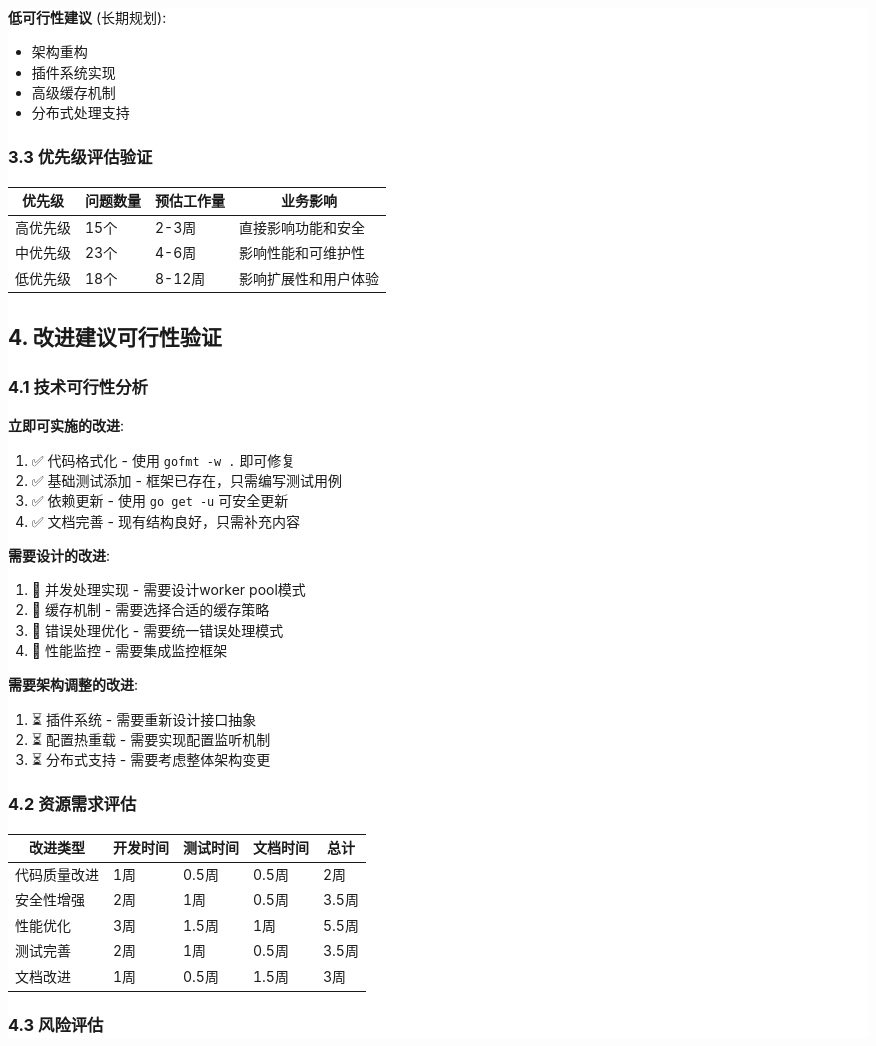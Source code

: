 **低可行性建议** (长期规划):
- 架构重构
- 插件系统实现
- 高级缓存机制
- 分布式处理支持

### 3.3 优先级评估验证

| 优先级 | 问题数量 | 预估工作量 | 业务影响 |
|--------|----------|------------|----------|
| 高优先级 | 15个 | 2-3周 | 直接影响功能和安全 |
| 中优先级 | 23个 | 4-6周 | 影响性能和可维护性 |
| 低优先级 | 18个 | 8-12周 | 影响扩展性和用户体验 |

## 4. 改进建议可行性验证

### 4.1 技术可行性分析

**立即可实施的改进**:
1. ✅ 代码格式化 - 使用 `gofmt -w .` 即可修复
2. ✅ 基础测试添加 - 框架已存在，只需编写测试用例
3. ✅ 依赖更新 - 使用 `go get -u` 可安全更新
4. ✅ 文档完善 - 现有结构良好，只需补充内容

**需要设计的改进**:
1. 🔄 并发处理实现 - 需要设计worker pool模式
2. 🔄 缓存机制 - 需要选择合适的缓存策略
3. 🔄 错误处理优化 - 需要统一错误处理模式
4. 🔄 性能监控 - 需要集成监控框架

**需要架构调整的改进**:
1. ⏳ 插件系统 - 需要重新设计接口抽象
2. ⏳ 配置热重载 - 需要实现配置监听机制
3. ⏳ 分布式支持 - 需要考虑整体架构变更

### 4.2 资源需求评估

| 改进类型 | 开发时间 | 测试时间 | 文档时间 | 总计 |
|---------|----------|----------|----------|------|
| 代码质量改进 | 1周 | 0.5周 | 0.5周 | 2周 |
| 安全性增强 | 2周 | 1周 | 0.5周 | 3.5周 |
| 性能优化 | 3周 | 1.5周 | 1周 | 5.5周 |
| 测试完善 | 2周 | 1周 | 0.5周 | 3.5周 |
| 文档改进 | 1周 | 0.5周 | 1.5周 | 3周 |

### 4.3 风险评估
